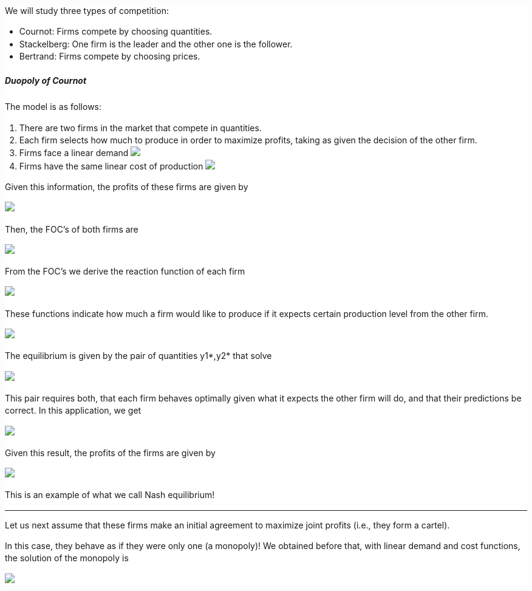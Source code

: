 We will study three types of competition:

- Cournot: Firms compete by choosing quantities.
- Stackelberg: One firm is the leader and the other one is the follower.
- Bertrand: Firms compete by choosing prices.

##### Duopoly of Cournot
The model is as follows:

1. There are two firms in the market that compete in quantities.
2. Each firm selects how much to produce in order to maximize profits, taking as given the decision of the other firm.
3. Firms face a linear demand ![](https://i.imgur.com/gtwyXEM.png)
4. Firms have the same linear cost of production ![](https://i.imgur.com/Ihzo01n.png)

Given this information, the profits of these firms are given by

![](https://i.imgur.com/xk1BlzN.png)

Then, the FOC’s of both firms are

![](https://i.imgur.com/XFEsoaW.png)

From the FOC’s we derive the reaction function of each firm

![](https://i.imgur.com/O9GiwH1.png)

These functions indicate how much a firm would like to produce if it expects certain production level from the other firm.

![](https://i.imgur.com/DnPwyk1.png)

The equilibrium is given by the pair of quantities y1*,y2* that solve

![](https://i.imgur.com/gwECqwI.png)

This pair requires both, that each firm behaves optimally given what it expects the other firm will do, and that their predictions be correct. In this application, we get

![](https://i.imgur.com/hE6lHxN.png)

Given this result, the profits of the firms are given by

![](https://i.imgur.com/XA9QymQ.png)

This is an example of what we call Nash equilibrium!

----------
 
Let us next assume that these firms make an initial agreement to maximize joint profits (i.e., they form a cartel).

In this case, they behave as if they were only one (a monopoly)! We obtained before that, with linear demand and cost functions, the solution of the monopoly is

![](https://i.imgur.com/VDdnI5s.png)
